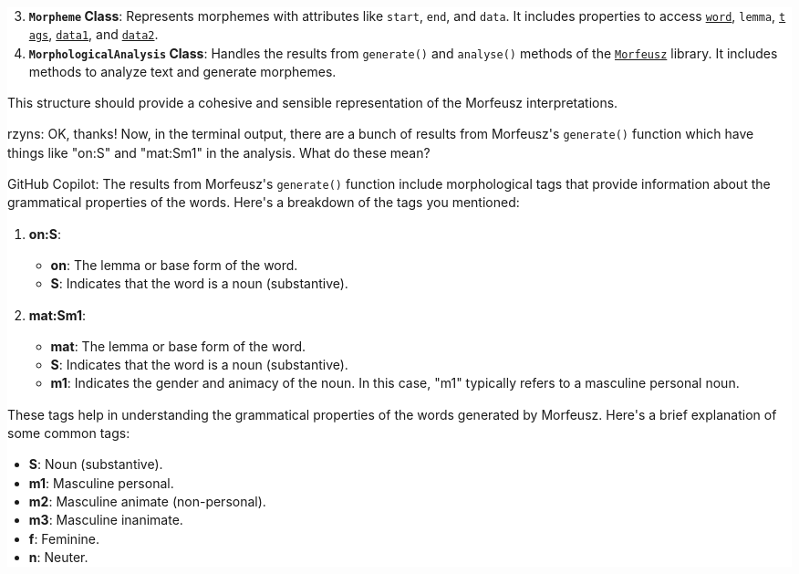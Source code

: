3. **`Morpheme` Class**: Represents morphemes with attributes like `start`, `end`, and `data`. It includes properties to access [`word`](command:_github.copilot.openSymbolFromReferences?%5B%22%22%2C%5B%7B%22uri%22%3A%7B%22scheme%22%3A%22file%22%2C%22authority%22%3A%22%22%2C%22path%22%3A%22%2Fhome%2Fjanusz%2Fgit%2Fduo-scrapo%2Fsrc%2Fduo_scrapo%2Fannotate.py%22%2C%22query%22%3A%22%22%2C%22fragment%22%3A%22%22%7D%2C%22pos%22%3A%7B%22line%22%3A12%2C%22character%22%3A4%7D%7D%5D%2C%22056dba77-df77-4d53-8682-8797c9711809%22%5D "Go to definition"), `lemma`, [`tags`](command:_github.copilot.openSymbolFromReferences?%5B%22%22%2C%5B%7B%22uri%22%3A%7B%22scheme%22%3A%22file%22%2C%22authority%22%3A%22%22%2C%22path%22%3A%22%2Fhome%2Fjanusz%2Fgit%2Fduo-scrapo%2Fsrc%2Fduo_scrapo%2Fannotate.py%22%2C%22query%22%3A%22%22%2C%22fragment%22%3A%22%22%7D%2C%22pos%22%3A%7B%22line%22%3A14%2C%22character%22%3A4%7D%7D%5D%2C%22056dba77-df77-4d53-8682-8797c9711809%22%5D "Go to definition"), [`data1`](command:_github.copilot.openSymbolFromReferences?%5B%22%22%2C%5B%7B%22uri%22%3A%7B%22scheme%22%3A%22file%22%2C%22authority%22%3A%22%22%2C%22path%22%3A%22%2Fhome%2Fjanusz%2Fgit%2Fduo-scrapo%2Fsrc%2Fduo_scrapo%2Fannotate.py%22%2C%22query%22%3A%22%22%2C%22fragment%22%3A%22%22%7D%2C%22pos%22%3A%7B%22line%22%3A16%2C%22character%22%3A4%7D%7D%5D%2C%22056dba77-df77-4d53-8682-8797c9711809%22%5D "Go to definition"), and [`data2`](command:_github.copilot.openSymbolFromReferences?%5B%22%22%2C%5B%7B%22uri%22%3A%7B%22scheme%22%3A%22file%22%2C%22authority%22%3A%22%22%2C%22path%22%3A%22%2Fhome%2Fjanusz%2Fgit%2Fduo-scrapo%2Fsrc%2Fduo_scrapo%2Fannotate.py%22%2C%22query%22%3A%22%22%2C%22fragment%22%3A%22%22%7D%2C%22pos%22%3A%7B%22line%22%3A17%2C%22character%22%3A4%7D%7D%5D%2C%22056dba77-df77-4d53-8682-8797c9711809%22%5D "Go to definition").
4. **`MorphologicalAnalysis` Class**: Handles the results from `generate()` and `analyse()` methods of the [`Morfeusz`](command:_github.copilot.openSymbolFromReferences?%5B%22%22%2C%5B%7B%22uri%22%3A%7B%22scheme%22%3A%22file%22%2C%22authority%22%3A%22%22%2C%22path%22%3A%22%2Fhome%2Fjanusz%2Fgit%2Fduo-scrapo%2Fsrc%2Fduo_scrapo%2Fannotate.py%22%2C%22query%22%3A%22%22%2C%22fragment%22%3A%22%22%7D%2C%22pos%22%3A%7B%22line%22%3A3%2C%22character%22%3A22%7D%7D%5D%2C%22056dba77-df77-4d53-8682-8797c9711809%22%5D "Go to definition") library. It includes methods to analyze text and generate morphemes.

This structure should provide a cohesive and sensible representation of the Morfeusz interpretations.

rzyns: OK, thanks! Now, in the terminal output, there are a bunch of results from Morfeusz's `generate()` function which have things like "on:S" and "mat:Sm1" in the analysis. What do these mean?

GitHub Copilot: The results from Morfeusz's `generate()` function include morphological tags that provide information about the grammatical properties of the words. Here's a breakdown of the tags you mentioned:

1. **on:S**:
   - **on**: The lemma or base form of the word.
   - **S**: Indicates that the word is a noun (substantive).

2. **mat:Sm1**:
   - **mat**: The lemma or base form of the word.
   - **S**: Indicates that the word is a noun (substantive).
   - **m1**: Indicates the gender and animacy of the noun. In this case, "m1" typically refers to a masculine personal noun.

These tags help in understanding the grammatical properties of the words generated by Morfeusz. Here's a brief explanation of some common tags:

- **S**: Noun (substantive).
- **m1**: Masculine personal.
- **m2**: Masculine animate (non-personal).
- **m3**: Masculine inanimate.
- **f**: Feminine.
- **n**: Neuter.
